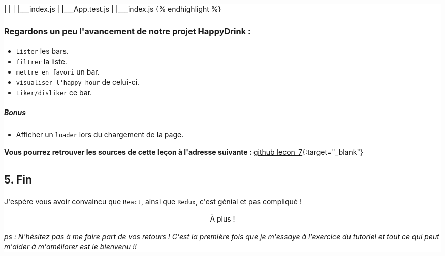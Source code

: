 |   |
|   |___index.js
|
|___App.test.js
|
|___index.js
{% endhighlight %}


### Regardons un peu l'avancement de notre projet HappyDrink :

- <i class="fa fa-check" style="color: green" aria-hidden="true"></i>  `Lister` les bars.
- <i class="fa fa-check" style="color: green" aria-hidden="true"></i>  `filtrer` la liste.
- <i class="fa fa-check" style="color: green" aria-hidden="true"></i>   `mettre en favori` un bar.
- <i class="fa fa-check" style="color: green" aria-hidden="true"></i>   `visualiser l'happy-hour` de celui-ci.
- <i class="fa fa-check" style="color: green" aria-hidden="true"></i>   `Liker/disliker` ce bar.

##### Bonus

- <i class="fa fa-check" style="color: green" aria-hidden="true"></i>   Afficher un `loader` lors du chargement de la page.

<b>Vous pourrez retrouver les sources de cette leçon à l'adresse suivante : </b>[github lecon_7](https://github.com/gkueny/HappyDrink/tree/Lecon_7){:target="\_blank"}

## 5. Fin

J'espère vous avoir convaincu que `React`, ainsi que `Redux`, c'est génial et pas compliqué !

<center >
    À plus !
</center>

*ps : N'hésitez pas à me faire part de vos retours ! C'est la première fois que je m'essaye à l'exercice du tutoriel et tout ce qui peut m'aider à m'améliorer est le bienvenu !!*
